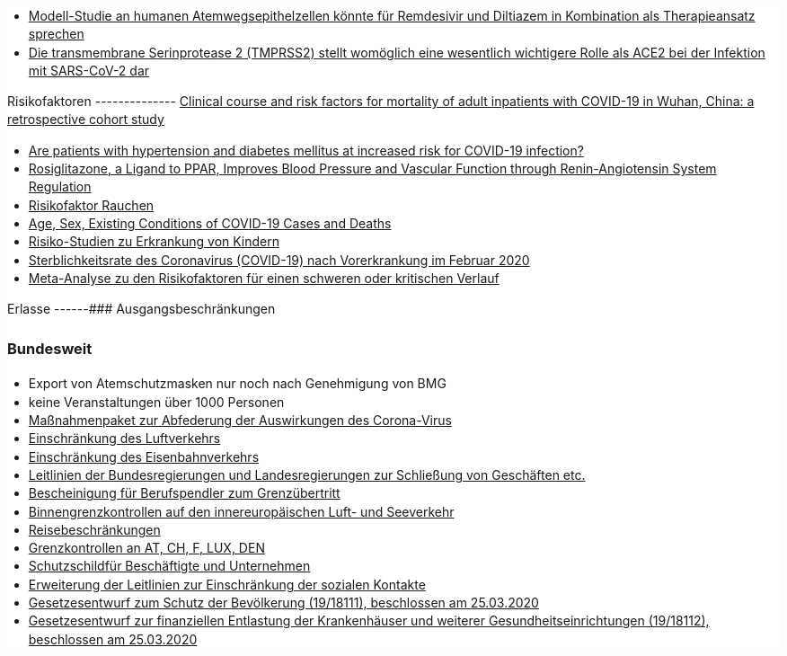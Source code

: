 -   [Modell-Studie an humanen Atemwegsepithelzellen könnte für Remdesivir und Diltiazem in Kombination als Therapieansatz sprechen ](https://www.biorxiv.org/content/10.1101/2020.03.31.017889v1?rss=1%22)
-   [Die transmembrane Serinprotease 2 (TMPRSS2) stellt womöglich eine wesentlich wichtigere Rolle als ACE2 bei der Infektion mit SARS-CoV-2 dar ](https://www.medrxiv.org/content/10.1101/2020.03.30.20047878v1?rss=1%22)

Risikofaktoren
--------------   [Clinical course and risk factors for mortality of adult inpatients with COVID-19 in Wuhan, China: a retrospective cohort study ](https://www.thelancet.com/journals/lancet/article/PIIS0140-6736(20)30566-3/fulltext)
-   [Are patients with hypertension and diabetes mellitus at increased risk for COVID-19 infection? ](https://www.thelancet.com/journals/lanres/article/PIIS2213-2600(20)30116-8/fulltext)
-   [Rosiglitazone, a Ligand to PPAR, Improves Blood Pressure and Vascular Function through Renin-Angiotensin System Regulation ](https://www.hindawi.com/journals/ppar/2019/1371758/)
-   [Risikofaktor Rauchen ](https://tobacco.ucsf.edu/reduce-your-risk-serious-lung-disease-caused-corona-virus-quitting-smoking-and-vaping)
-   [Age, Sex, Existing Conditions of COVID-19 Cases and Deaths ](https://www.worldometers.info/coronavirus/coronavirus-age-sex-demographics/)
-   [Risiko-Studien zu Erkrankung von Kindern ](http://www.cidrap.umn.edu/news-perspective/2020/03/childrens-covid-19-risks-unique-chinese-studies-find)
-   [Sterblichkeitsrate des Coronavirus (COVID-19) nach Vorerkrankung im Februar 2020 ](https://de.statista.com/statistik/daten/studie/1102109/umfrage/mortalitaetsrate-des-coronavirus-nach-vorerkrankung/)
-   [Meta-Analyse zu den Risikofaktoren für einen schweren oder kritischen Verlauf ](https://www.medrxiv.org/content/10.1101/2020.03.30.20047415v1?rss=1%22)

Erlasse
------### Ausgangsbeschränkungen



### Bundesweit

-   Export von Atemschutzmasken nur noch nach Genehmigung von BMG
-   keine Veranstaltungen über 1000 Personen
-   [Maßnahmenpaket zur Abfederung der Auswirkungen des Corona-Virus ](https://www.tmasgff.de/fileadmin/user_upload/Gesundheit/Dateien/COVID-19/20200317_Informationen_Bund_Schutzschild_Beschaeftigte_Unternehmen.pdf)
-   [Einschränkung des Luftverkehrs ](https://www.bmvi.de/SharedDocs/DE/Anlage/LF/coronavirus-anordnung-bmg.pdf?__blob=publicationFile)
-   [Einschränkung des Eisenbahnverkehrs ](https://www.bmvi.de/SharedDocs/DE/Anlage/LF/anordnung-bundespolizei-corona.pdf?__blob=publicationFile)
-   [Leitlinien der Bundesregierungen und Landesregierungen zur Schließung von Geschäften etc. ](https://www.bundesregierung.de/breg-de/aktuelles/vereinbarung-zwischen-der-bundesregierung-und-den-regierungschefinnen-und-regierungschefs-der-bundeslaender-angesichts-der-corona-epidemie-in-deutschland-1730934)
-   [Bescheinigung für Berufspendler zum Grenzübertritt ](https://www.bundespolizei.de/Web/DE/04Aktuelles/01Meldungen/2020/03/pendlerbescheinigung_down.pdf?__blob=publicationFile&v=2)
-   [Binnengrenz­kontrollen auf den innereuro­päischen Luft- und Seeverkehr ](https://www.bmi.bund.de/SharedDocs/pressemitteilungen/DE/2020/03/corona-grenzkontrollen-see-luft.html)
-   [Reisebeschränkungen ](https://www.bmi.bund.de/SharedDocs/pressemitteilungen/DE/2020/03/corona-reisebeschraenkungen.html)
-   [Grenzkontrollen an AT, CH, F, LUX, DEN ](https://www.bmi.bund.de/SharedDocs/pressemitteilungen/DE/2020/03/grenzschliessung-corona.html)
-   [Schutzschildfür Beschäftigte und Unternehmen ](https://www.bmwi.de/Redaktion/DE/Downloads/S-T/schutzschild-fuer-beschaeftigte-und-unternehmen.pdf?__blob=publicationFile&v=14)
-   [Erweiterung der Leitlinien zur Einschränkung der sozialen Kontakte ](https://www.bundesregierung.de/resource/blob/975226/1733246/e6d6ae0e89a7ffea1ebf6f32cf472736/2020-03-22-mpk-data.pdf?download=1)
-   [Gesetzesentwurf zum Schutz der Bevölkerung (19/18111), beschlossen am 25.03.2020 ](http://dip21.bundestag.de/dip21/btd/19/181/1918111.pdf)
-   [Gesetzesentwurf zur finanziellen Entlastung der Krankenhäuser und weiterer Gesundheitseinrichtungen (19/18112), beschlossen am 25.03.2020 ](http://dip21.bundestag.de/dip21/btd/19/181/1918112.pdf)